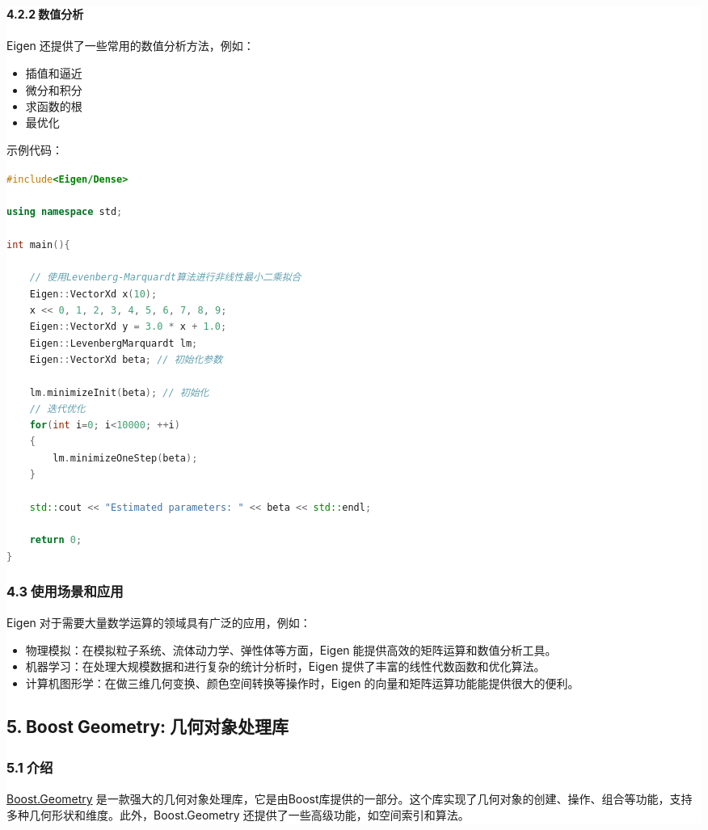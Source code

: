 #### 4.2.2 数值分析

Eigen 还提供了一些常用的数值分析方法，例如：

- 插值和逼近
- 微分和积分
- 求函数的根
- 最优化

示例代码：

```cpp
#include<Eigen/Dense>

using namespace std;

int main(){
    
    // 使用Levenberg-Marquardt算法进行非线性最小二乘拟合
    Eigen::VectorXd x(10);
    x << 0, 1, 2, 3, 4, 5, 6, 7, 8, 9;
    Eigen::VectorXd y = 3.0 * x + 1.0;
    Eigen::LevenbergMarquardt lm;
    Eigen::VectorXd beta; // 初始化参数
    
    lm.minimizeInit(beta); // 初始化
    // 迭代优化
    for(int i=0; i<10000; ++i)
    {
        lm.minimizeOneStep(beta);
    }
    
    std::cout << "Estimated parameters: " << beta << std::endl;
    
    return 0;
}
```

### 4.3 使用场景和应用

Eigen 对于需要大量数学运算的领域具有广泛的应用，例如：

- 物理模拟：在模拟粒子系统、流体动力学、弹性体等方面，Eigen 能提供高效的矩阵运算和数值分析工具。
- 机器学习：在处理大规模数据和进行复杂的统计分析时，Eigen 提供了丰富的线性代数函数和优化算法。
- 计算机图形学：在做三维几何变换、颜色空间转换等操作时，Eigen 的向量和矩阵运算功能能提供很大的便利。


## 5. Boost Geometry: 几何对象处理库

### 5.1 介绍

[Boost.Geometry](https://www.boost.org/doc/libs/1_72_0/libs/geometry/doc/html/index.html) 是一款强大的几何对象处理库，它是由Boost库提供的一部分。这个库实现了几何对象的创建、操作、组合等功能，支持多种几何形状和维度。此外，Boost.Geometry 还提供了一些高级功能，如空间索引和算法。

